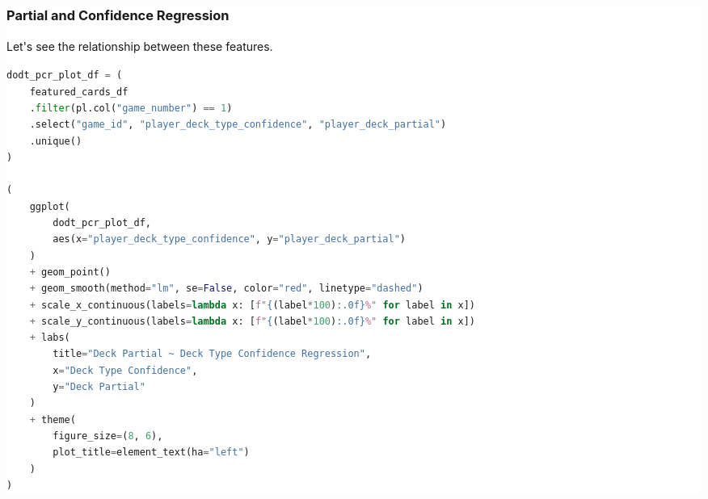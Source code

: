 
### Partial and Confidence Regression

Let's see the relationship between these features.


```python
dodt_pcr_plot_df = (
    featured_cards_df
    .filter(pl.col("game_number") == 1)
    .select("game_id", "player_deck_type_confidence", "player_deck_partial")
    .unique()
)

(
    ggplot(
        dodt_pcr_plot_df,
        aes(x="player_deck_type_confidence", y="player_deck_partial")
    )
    + geom_point()
    + geom_smooth(method="lm", se=False, color="red", linetype="dashed")
    + scale_x_continuous(labels=lambda x: [f"{(label*100):.0f}%" for label in x])
    + scale_y_continuous(labels=lambda x: [f"{(label*100):.0f}%" for label in x])
    + labs(
        title="Deck Partial ~ Deck Type Confidence Regression",
        x="Deck Type Confidence",
        y="Deck Partial"
    )
    + theme(
        figure_size=(8, 6),
        plot_title=element_text(ha="left")
    )
)
```


    